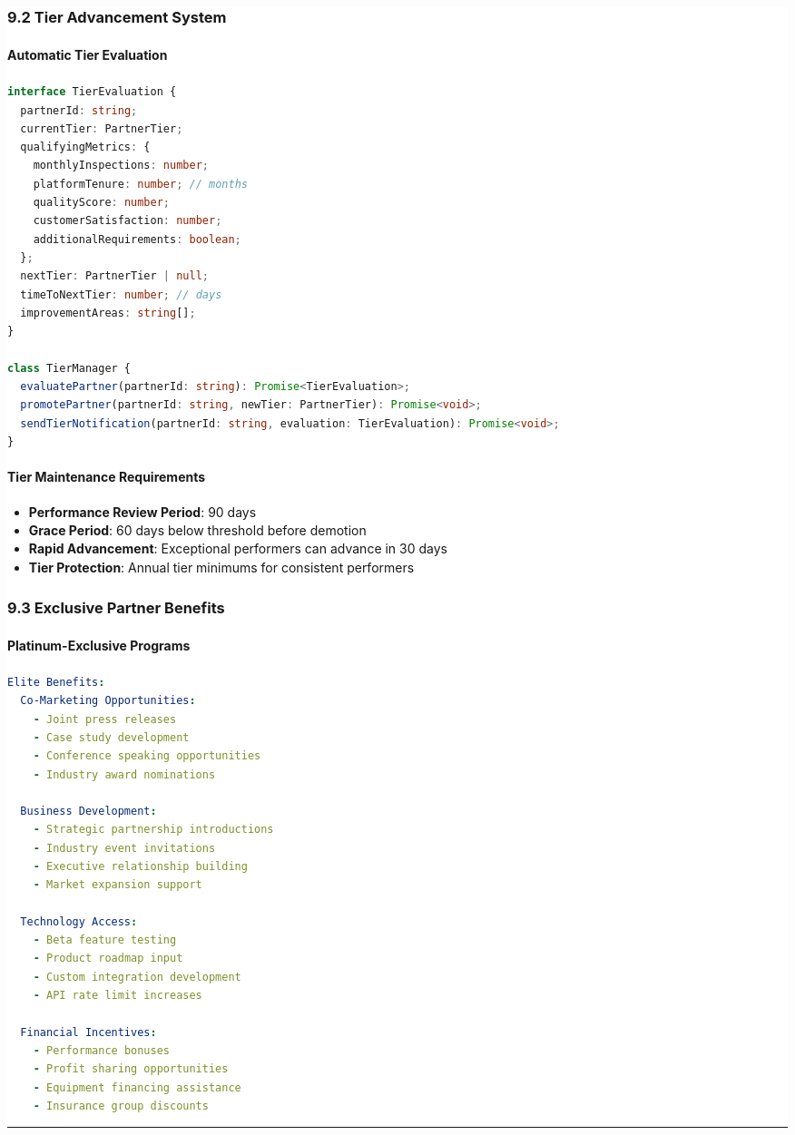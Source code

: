 ### 9.2 Tier Advancement System

#### Automatic Tier Evaluation
```typescript
interface TierEvaluation {
  partnerId: string;
  currentTier: PartnerTier;
  qualifyingMetrics: {
    monthlyInspections: number;
    platformTenure: number; // months
    qualityScore: number;
    customerSatisfaction: number;
    additionalRequirements: boolean;
  };
  nextTier: PartnerTier | null;
  timeToNextTier: number; // days
  improvementAreas: string[];
}

class TierManager {
  evaluatePartner(partnerId: string): Promise<TierEvaluation>;
  promotePartner(partnerId: string, newTier: PartnerTier): Promise<void>;
  sendTierNotification(partnerId: string, evaluation: TierEvaluation): Promise<void>;
}
```

#### Tier Maintenance Requirements
- **Performance Review Period**: 90 days
- **Grace Period**: 60 days below threshold before demotion
- **Rapid Advancement**: Exceptional performers can advance in 30 days
- **Tier Protection**: Annual tier minimums for consistent performers

### 9.3 Exclusive Partner Benefits

#### Platinum-Exclusive Programs
```yaml
Elite Benefits:
  Co-Marketing Opportunities:
    - Joint press releases
    - Case study development
    - Conference speaking opportunities
    - Industry award nominations
    
  Business Development:
    - Strategic partnership introductions
    - Industry event invitations
    - Executive relationship building
    - Market expansion support
    
  Technology Access:
    - Beta feature testing
    - Product roadmap input
    - Custom integration development
    - API rate limit increases
    
  Financial Incentives:
    - Performance bonuses
    - Profit sharing opportunities
    - Equipment financing assistance
    - Insurance group discounts
```

---